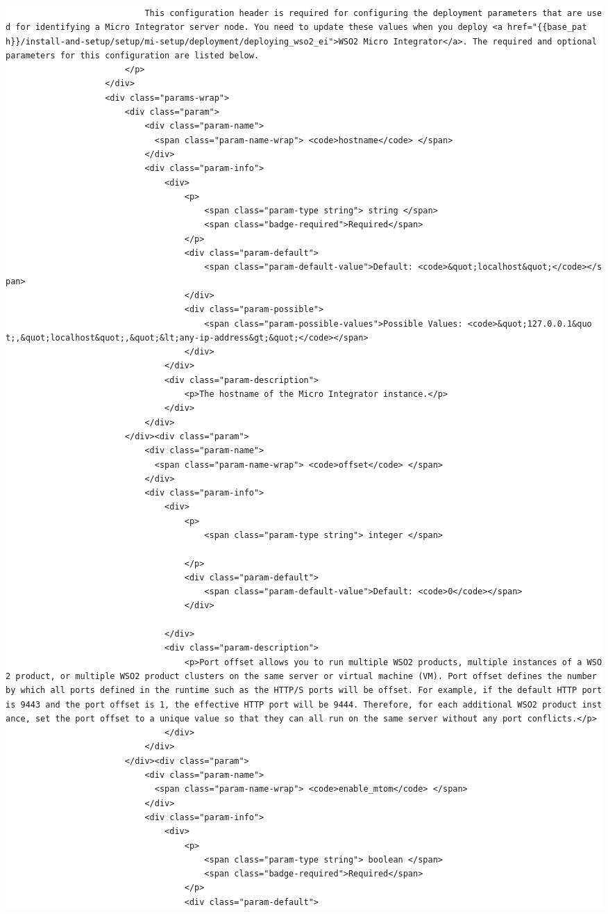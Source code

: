                                 This configuration header is required for configuring the deployment parameters that are used for identifying a Micro Integrator server node. You need to update these values when you deploy <a href="{{base_path}}/install-and-setup/setup/mi-setup/deployment/deploying_wso2_ei">WSO2 Micro Integrator</a>. The required and optional parameters for this configuration are listed below.
                            </p>
                        </div>
                        <div class="params-wrap">
                            <div class="param">
                                <div class="param-name">
                                  <span class="param-name-wrap"> <code>hostname</code> </span>
                                </div>
                                <div class="param-info">
                                    <div>
                                        <p>
                                            <span class="param-type string"> string </span>
                                            <span class="badge-required">Required</span>
                                        </p>
                                        <div class="param-default">
                                            <span class="param-default-value">Default: <code>&quot;localhost&quot;</code></span>
                                        </div>
                                        <div class="param-possible">
                                            <span class="param-possible-values">Possible Values: <code>&quot;127.0.0.1&quot;,&quot;localhost&quot;,&quot;&lt;any-ip-address&gt;&quot;</code></span>
                                        </div>
                                    </div>
                                    <div class="param-description">
                                        <p>The hostname of the Micro Integrator instance.</p>
                                    </div>
                                </div>
                            </div><div class="param">
                                <div class="param-name">
                                  <span class="param-name-wrap"> <code>offset</code> </span>
                                </div>
                                <div class="param-info">
                                    <div>
                                        <p>
                                            <span class="param-type string"> integer </span>
                                            
                                        </p>
                                        <div class="param-default">
                                            <span class="param-default-value">Default: <code>0</code></span>
                                        </div>
                                        
                                    </div>
                                    <div class="param-description">
                                        <p>Port offset allows you to run multiple WSO2 products, multiple instances of a WSO2 product, or multiple WSO2 product clusters on the same server or virtual machine (VM). Port offset defines the number by which all ports defined in the runtime such as the HTTP/S ports will be offset. For example, if the default HTTP port is 9443 and the port offset is 1, the effective HTTP port will be 9444. Therefore, for each additional WSO2 product instance, set the port offset to a unique value so that they can all run on the same server without any port conflicts.</p>
                                    </div>
                                </div>
                            </div><div class="param">
                                <div class="param-name">
                                  <span class="param-name-wrap"> <code>enable_mtom</code> </span>
                                </div>
                                <div class="param-info">
                                    <div>
                                        <p>
                                            <span class="param-type string"> boolean </span>
                                            <span class="badge-required">Required</span>
                                        </p>
                                        <div class="param-default">